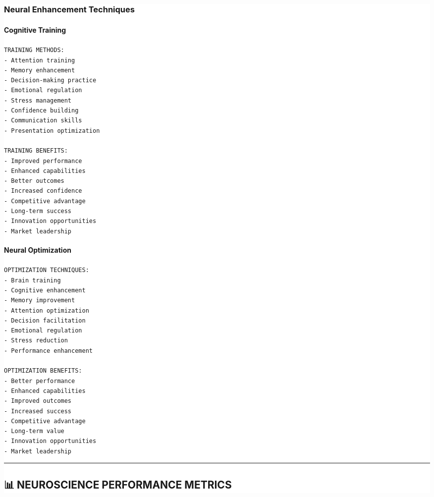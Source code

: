 ### **Neural Enhancement Techniques**

#### **Cognitive Training**
```
TRAINING METHODS:
- Attention training
- Memory enhancement
- Decision-making practice
- Emotional regulation
- Stress management
- Confidence building
- Communication skills
- Presentation optimization

TRAINING BENEFITS:
- Improved performance
- Enhanced capabilities
- Better outcomes
- Increased confidence
- Competitive advantage
- Long-term success
- Innovation opportunities
- Market leadership
```

#### **Neural Optimization**
```
OPTIMIZATION TECHNIQUES:
- Brain training
- Cognitive enhancement
- Memory improvement
- Attention optimization
- Decision facilitation
- Emotional regulation
- Stress reduction
- Performance enhancement

OPTIMIZATION BENEFITS:
- Better performance
- Enhanced capabilities
- Improved outcomes
- Increased success
- Competitive advantage
- Long-term value
- Innovation opportunities
- Market leadership
```

---

## 📊 **NEUROSCIENCE PERFORMANCE METRICS**
